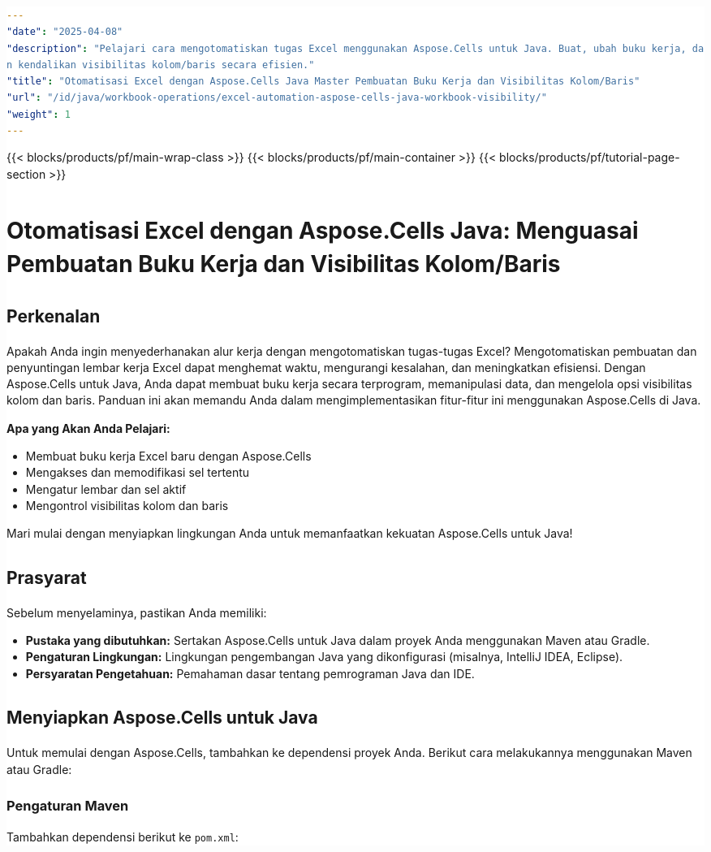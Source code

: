 ```yaml
---
"date": "2025-04-08"
"description": "Pelajari cara mengotomatiskan tugas Excel menggunakan Aspose.Cells untuk Java. Buat, ubah buku kerja, dan kendalikan visibilitas kolom/baris secara efisien."
"title": "Otomatisasi Excel dengan Aspose.Cells Java Master Pembuatan Buku Kerja dan Visibilitas Kolom/Baris"
"url": "/id/java/workbook-operations/excel-automation-aspose-cells-java-workbook-visibility/"
"weight": 1
---
```


{{< blocks/products/pf/main-wrap-class >}}
{{< blocks/products/pf/main-container >}}
{{< blocks/products/pf/tutorial-page-section >}}


# Otomatisasi Excel dengan Aspose.Cells Java: Menguasai Pembuatan Buku Kerja dan Visibilitas Kolom/Baris

## Perkenalan

Apakah Anda ingin menyederhanakan alur kerja dengan mengotomatiskan tugas-tugas Excel? Mengotomatiskan pembuatan dan penyuntingan lembar kerja Excel dapat menghemat waktu, mengurangi kesalahan, dan meningkatkan efisiensi. Dengan Aspose.Cells untuk Java, Anda dapat membuat buku kerja secara terprogram, memanipulasi data, dan mengelola opsi visibilitas kolom dan baris. Panduan ini akan memandu Anda dalam mengimplementasikan fitur-fitur ini menggunakan Aspose.Cells di Java.

**Apa yang Akan Anda Pelajari:**
- Membuat buku kerja Excel baru dengan Aspose.Cells
- Mengakses dan memodifikasi sel tertentu
- Mengatur lembar dan sel aktif
- Mengontrol visibilitas kolom dan baris

Mari mulai dengan menyiapkan lingkungan Anda untuk memanfaatkan kekuatan Aspose.Cells untuk Java!

## Prasyarat

Sebelum menyelaminya, pastikan Anda memiliki:
- **Pustaka yang dibutuhkan:** Sertakan Aspose.Cells untuk Java dalam proyek Anda menggunakan Maven atau Gradle.
- **Pengaturan Lingkungan:** Lingkungan pengembangan Java yang dikonfigurasi (misalnya, IntelliJ IDEA, Eclipse).
- **Persyaratan Pengetahuan:** Pemahaman dasar tentang pemrograman Java dan IDE.

## Menyiapkan Aspose.Cells untuk Java

Untuk memulai dengan Aspose.Cells, tambahkan ke dependensi proyek Anda. Berikut cara melakukannya menggunakan Maven atau Gradle:

### Pengaturan Maven
Tambahkan dependensi berikut ke `pom.xml`:
